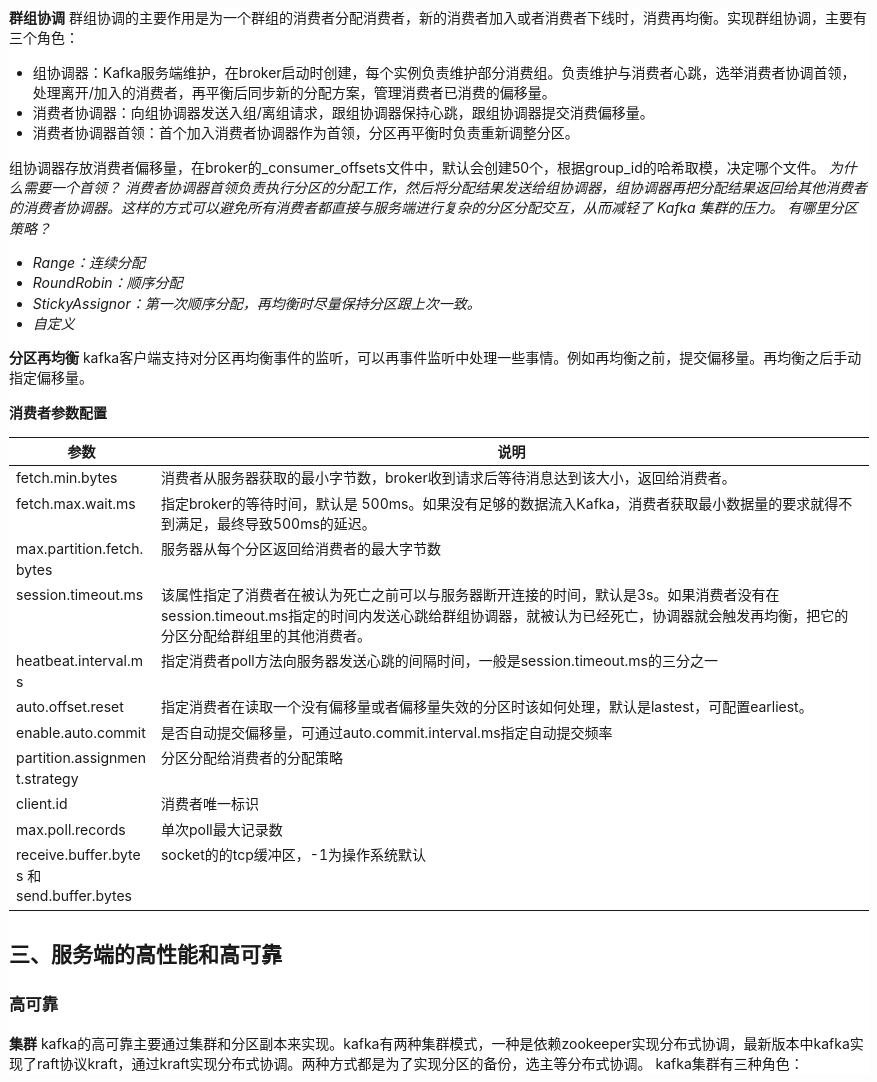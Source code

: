 **群组协调**
群组协调的主要作用是为一个群组的消费者分配消费者，新的消费者加入或者消费者下线时，消费再均衡。实现群组协调，主要有三个角色：

- 组协调器：Kafka服务端维护，在broker启动时创建，每个实例负责维护部分消费组。负责维护与消费者心跳，选举消费者协调首领，处理离开/加入的消费者，再平衡后同步新的分配方案，管理消费者已消费的偏移量。
- 消费者协调器：向组协调器发送入组/离组请求，跟组协调器保持心跳，跟组协调器提交消费偏移量。
- 消费者协调器首领：首个加入消费者协调器作为首领，分区再平衡时负责重新调整分区。

组协调器存放消费者偏移量，在broker的_consumer_offsets文件中，默认会创建50个，根据group_id的哈希取模，决定哪个文件。
_为什么需要一个首领？_
_消费者协调器首领负责执行分区的分配工作，然后将分配结果发送给组协调器，组协调器再把分配结果返回给其他消费者的消费者协调器。这样的方式可以避免所有消费者都直接与服务端进行复杂的分区分配交互，从而减轻了 Kafka 集群的压力。_
_有哪里分区策略？_

- _Range：连续分配_
- _RoundRobin：顺序分配_
- _StickyAssignor：第一次顺序分配，再均衡时尽量保持分区跟上次一致。_
- _自定义_

**分区再均衡**
kafka客户端支持对分区再均衡事件的监听，可以再事件监听中处理一些事情。例如再均衡之前，提交偏移量。再均衡之后手动指定偏移量。  

**消费者参数配置**      

| 参数 | 说明 |
| --- | --- |
|fetch.min.bytes | 消费者从服务器获取的最小字节数，broker收到请求后等待消息达到该大小，返回给消费者。|  
| fetch.max.wait.ms | 指定broker的等待时间，默认是 500ms。如果没有足够的数据流入Kafka，消费者获取最小数据量的要求就得不到满足，最终导致500ms的延迟。 |
| max.partition.fetch.bytes | 服务器从每个分区返回给消费者的最大字节数 |
| session.timeout.ms | 该属性指定了消费者在被认为死亡之前可以与服务器断开连接的时间，默认是3s。如果消费者没有在session.timeout.ms指定的时间内发送心跳给群组协调器，就被认为已经死亡，协调器就会触发再均衡，把它的分区分配给群组里的其他消费者。 |
| heatbeat.interval.ms | 指定消费者poll方法向服务器发送心跳的间隔时间，一般是session.timeout.ms的三分之一 |
| auto.offset.reset | 指定消费者在读取一个没有偏移量或者偏移量失效的分区时该如何处理，默认是lastest，可配置earliest。 |
| enable.auto.commit | 是否自动提交偏移量，可通过auto.commit.interval.ms指定自动提交频率 |
| partition.assignment.strategy | 分区分配给消费者的分配策略 |
| client.id | 消费者唯一标识 |
| max.poll.records | 单次poll最大记录数 |
| receive.buffer.bytes 和 send.buffer.bytes | socket的的tcp缓冲区，-1为操作系统默认 |

## 三、服务端的高性能和高可靠
### 高可靠
**集群**
kafka的高可靠主要通过集群和分区副本来实现。kafka有两种集群模式，一种是依赖zookeeper实现分布式协调，最新版本中kafka实现了raft协议kraft，通过kraft实现分布式协调。两种方式都是为了实现分区的备份，选主等分布式协调。
kafka集群有三种角色：
